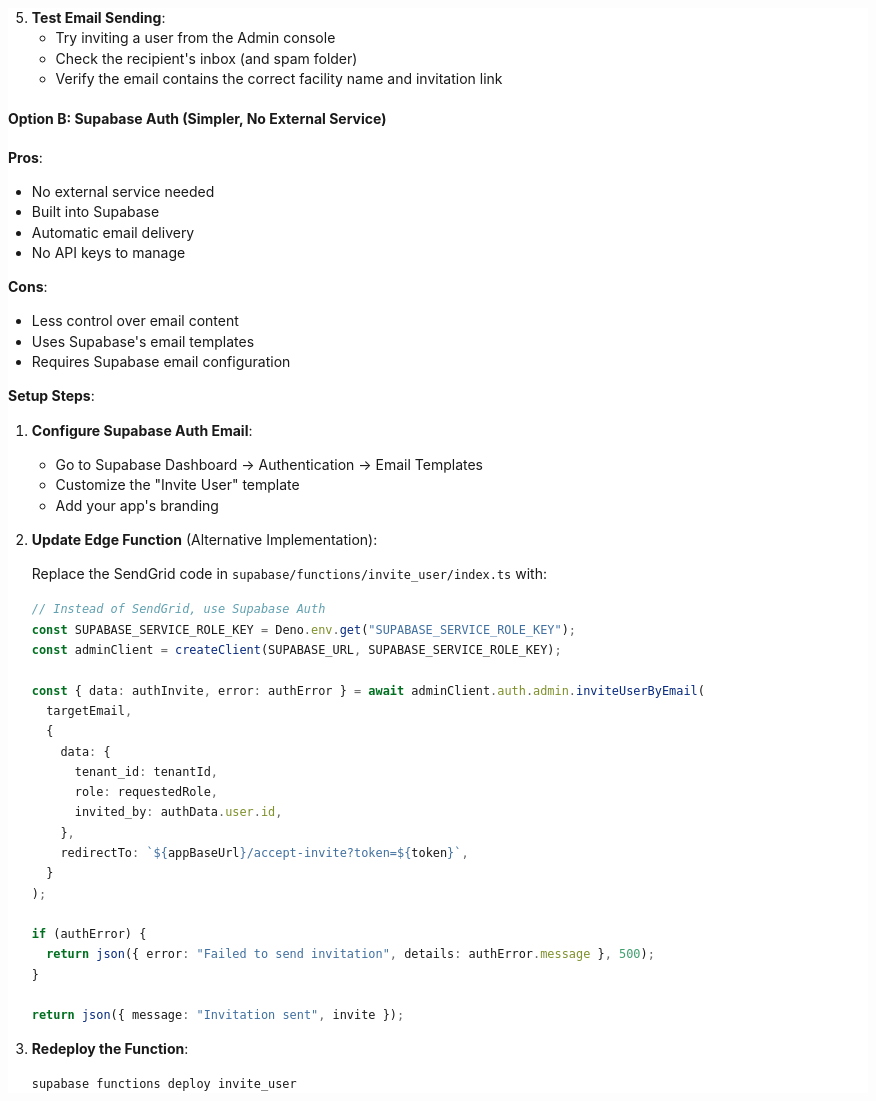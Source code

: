 5. **Test Email Sending**:
   - Try inviting a user from the Admin console
   - Check the recipient's inbox (and spam folder)
   - Verify the email contains the correct facility name and invitation link

#### Option B: Supabase Auth (Simpler, No External Service)

**Pros**:
- No external service needed
- Built into Supabase
- Automatic email delivery
- No API keys to manage

**Cons**:
- Less control over email content
- Uses Supabase's email templates
- Requires Supabase email configuration

**Setup Steps**:

1. **Configure Supabase Auth Email**:
   - Go to Supabase Dashboard → Authentication → Email Templates
   - Customize the "Invite User" template
   - Add your app's branding

2. **Update Edge Function** (Alternative Implementation):
   
   Replace the SendGrid code in `supabase/functions/invite_user/index.ts` with:

   ```typescript
   // Instead of SendGrid, use Supabase Auth
   const SUPABASE_SERVICE_ROLE_KEY = Deno.env.get("SUPABASE_SERVICE_ROLE_KEY");
   const adminClient = createClient(SUPABASE_URL, SUPABASE_SERVICE_ROLE_KEY);

   const { data: authInvite, error: authError } = await adminClient.auth.admin.inviteUserByEmail(
     targetEmail,
     {
       data: {
         tenant_id: tenantId,
         role: requestedRole,
         invited_by: authData.user.id,
       },
       redirectTo: `${appBaseUrl}/accept-invite?token=${token}`,
     }
   );

   if (authError) {
     return json({ error: "Failed to send invitation", details: authError.message }, 500);
   }

   return json({ message: "Invitation sent", invite });
   ```

3. **Redeploy the Function**:
   ```bash
   supabase functions deploy invite_user
   ```
